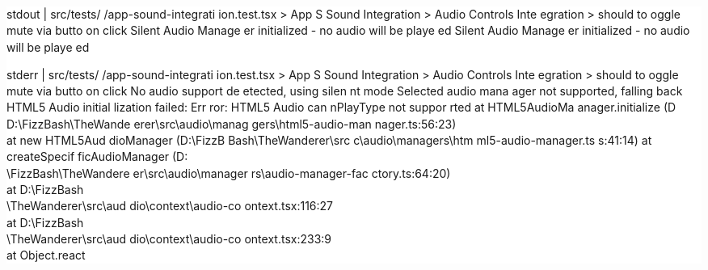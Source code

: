 
stdout | src/tests/
/app-sound-integrati
ion.test.tsx > App S
Sound Integration > 
 Audio Controls Inte
egration > should to
oggle mute via butto
on click
Silent Audio Manage
er initialized - no 
 audio will be playe
ed
Silent Audio Manage
er initialized - no 
 audio will be playe
ed

stderr | src/tests/
/app-sound-integrati
ion.test.tsx > App S
Sound Integration > 
 Audio Controls Inte
egration > should to
oggle mute via butto
on click
No audio support de
etected, using silen
nt mode
Selected audio mana
ager not supported, 
 falling back       
HTML5 Audio initial
lization failed: Err
ror: HTML5 Audio can
nPlayType not suppor
rted
    at HTML5AudioMa
anager.initialize (D
D:\FizzBash\TheWande
erer\src\audio\manag
gers\html5-audio-man
nager.ts:56:23)     
    at new HTML5Aud
dioManager (D:\FizzB
Bash\TheWanderer\src
c\audio\managers\htm
ml5-audio-manager.ts
s:41:14)
    at createSpecif
ficAudioManager (D:\
\FizzBash\TheWandere
er\src\audio\manager
rs\audio-manager-fac
ctory.ts:64:20)     
    at D:\FizzBash\
\TheWanderer\src\aud
dio\context\audio-co
ontext.tsx:116:27   
    at D:\FizzBash\
\TheWanderer\src\aud
dio\context\audio-co
ontext.tsx:233:9    
    at Object.react